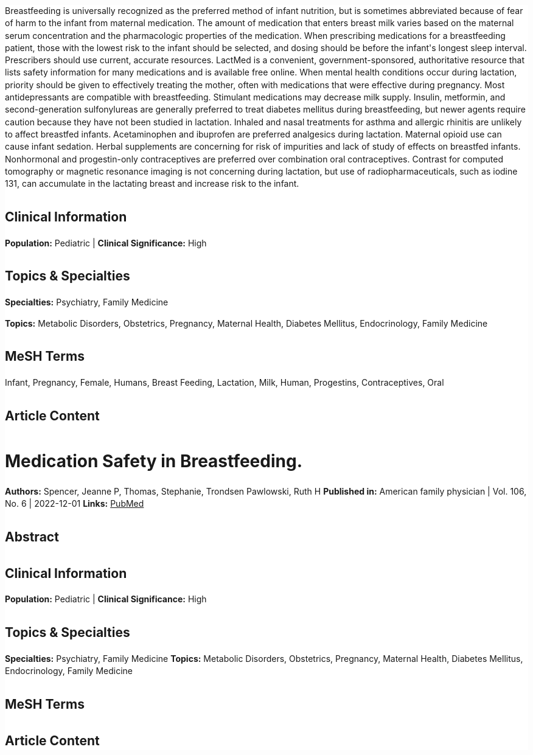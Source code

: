 Breastfeeding is universally recognized as the preferred method of infant nutrition, but is sometimes abbreviated because of fear of harm to the infant from maternal medication. The amount of medication that enters breast milk varies based on the maternal serum concentration and the pharmacologic properties of the medication. When prescribing medications for a breastfeeding patient, those with the lowest risk to the infant should be selected, and dosing should be before the infant's longest sleep interval. Prescribers should use current, accurate resources. LactMed is a convenient, government-sponsored, authoritative resource that lists safety information for many medications and is available free online. When mental health conditions occur during lactation, priority should be given to effectively treating the mother, often with medications that were effective during pregnancy. Most antidepressants are compatible with breastfeeding. Stimulant medications may decrease milk supply. Insulin, metformin, and second-generation sulfonylureas are generally preferred to treat diabetes mellitus during breastfeeding, but newer agents require caution because they have not been studied in lactation. Inhaled and nasal treatments for asthma and allergic rhinitis are unlikely to affect breastfed infants. Acetaminophen and ibuprofen are preferred analgesics during lactation. Maternal opioid use can cause infant sedation. Herbal supplements are concerning for risk of impurities and lack of study of effects on breastfed infants. Nonhormonal and progestin-only contraceptives are preferred over combination oral contraceptives. Contrast for computed tomography or magnetic resonance imaging is not concerning during lactation, but use of radiopharmaceuticals, such as iodine 131, can accumulate in the lactating breast and increase risk to the infant.

## Clinical Information

**Population:** Pediatric | **Clinical Significance:** High

## Topics & Specialties

**Specialties:** Psychiatry, Family Medicine

**Topics:** Metabolic Disorders, Obstetrics, Pregnancy, Maternal Health, Diabetes Mellitus, Endocrinology, Family Medicine

## MeSH Terms

Infant, Pregnancy, Female, Humans, Breast Feeding, Lactation, Milk, Human, Progestins, Contraceptives, Oral

## Article Content

# Medication Safety in Breastfeeding.
**Authors:** Spencer, Jeanne P, Thomas, Stephanie, Trondsen Pawlowski, Ruth H
**Published in:** American family physician | Vol. 106, No. 6 | 2022-12-01
**Links:** [PubMed](https://pubmed.ncbi.nlm.nih.gov/36521462/)
## Abstract
## Clinical Information
**Population:** Pediatric | **Clinical Significance:** High
## Topics & Specialties
**Specialties:** Psychiatry, Family Medicine
**Topics:** Metabolic Disorders, Obstetrics, Pregnancy, Maternal Health, Diabetes Mellitus, Endocrinology, Family Medicine
## MeSH Terms
## Article Content
